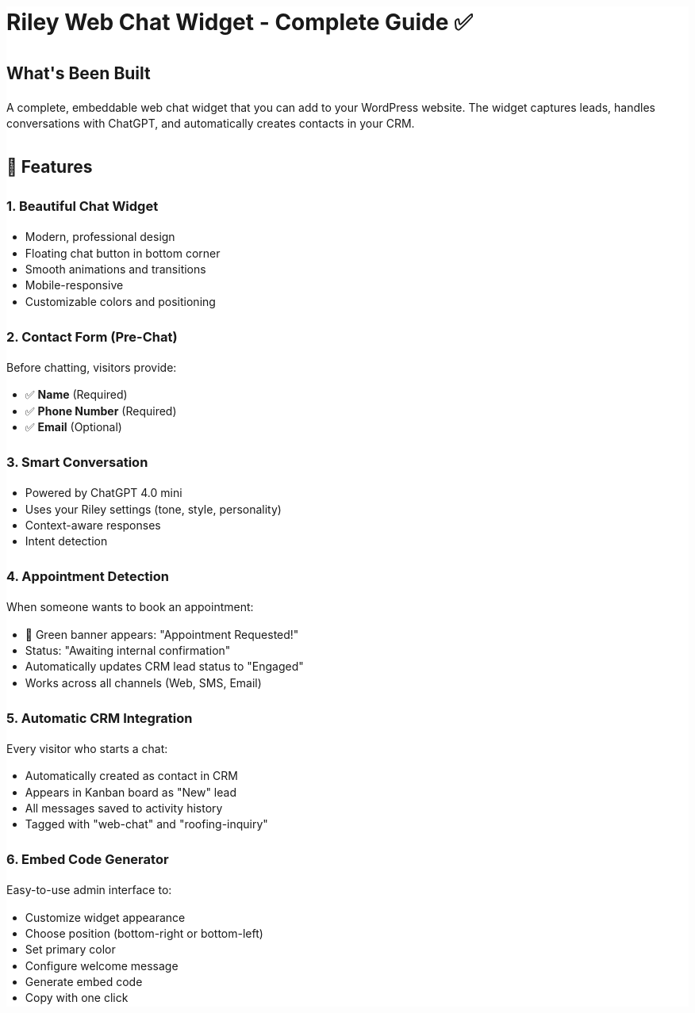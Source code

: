 # Riley Web Chat Widget - Complete Guide ✅

## What's Been Built

A complete, embeddable web chat widget that you can add to your WordPress website. The widget captures leads, handles conversations with ChatGPT, and automatically creates contacts in your CRM.

## 🎯 Features

### 1. **Beautiful Chat Widget**
- Modern, professional design
- Floating chat button in bottom corner
- Smooth animations and transitions
- Mobile-responsive
- Customizable colors and positioning

### 2. **Contact Form (Pre-Chat)**
Before chatting, visitors provide:
- ✅ **Name** (Required)
- ✅ **Phone Number** (Required)
- ✅ **Email** (Optional)

### 3. **Smart Conversation**
- Powered by ChatGPT 4.0 mini
- Uses your Riley settings (tone, style, personality)
- Context-aware responses
- Intent detection

### 4. **Appointment Detection**
When someone wants to book an appointment:
- 📅 Green banner appears: "Appointment Requested!"
- Status: "Awaiting internal confirmation"
- Automatically updates CRM lead status to "Engaged"
- Works across all channels (Web, SMS, Email)

### 5. **Automatic CRM Integration**
Every visitor who starts a chat:
- Automatically created as contact in CRM
- Appears in Kanban board as "New" lead
- All messages saved to activity history
- Tagged with "web-chat" and "roofing-inquiry"

### 6. **Embed Code Generator**
Easy-to-use admin interface to:
- Customize widget appearance
- Choose position (bottom-right or bottom-left)
- Set primary color
- Configure welcome message
- Generate embed code
- Copy with one click
